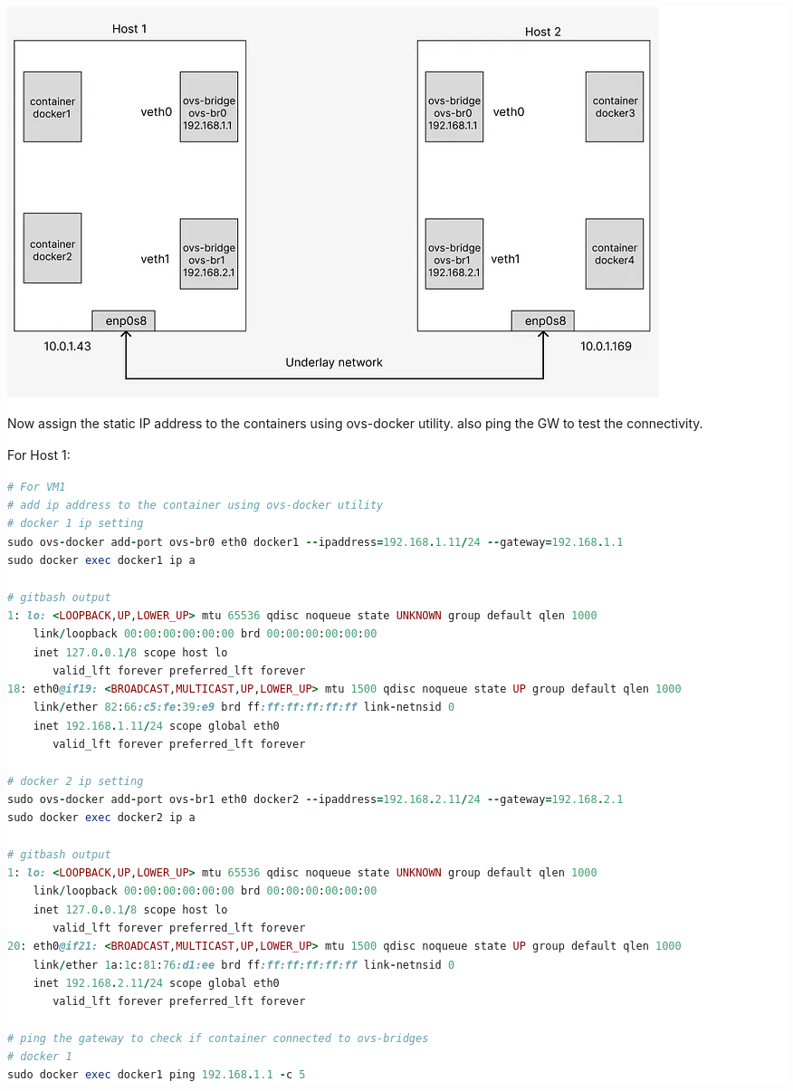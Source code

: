 ![creating docker container](img/13.png)

Now assign the static IP address to the containers using ovs-docker utility. also ping the GW to test the connectivity.

For Host 1:

```ruby
# For VM1
# add ip address to the container using ovs-docker utility 
# docker 1 ip setting
sudo ovs-docker add-port ovs-br0 eth0 docker1 --ipaddress=192.168.1.11/24 --gateway=192.168.1.1
sudo docker exec docker1 ip a

# gitbash output
1: lo: <LOOPBACK,UP,LOWER_UP> mtu 65536 qdisc noqueue state UNKNOWN group default qlen 1000
    link/loopback 00:00:00:00:00:00 brd 00:00:00:00:00:00
    inet 127.0.0.1/8 scope host lo
       valid_lft forever preferred_lft forever
18: eth0@if19: <BROADCAST,MULTICAST,UP,LOWER_UP> mtu 1500 qdisc noqueue state UP group default qlen 1000
    link/ether 82:66:c5:fe:39:e9 brd ff:ff:ff:ff:ff:ff link-netnsid 0
    inet 192.168.1.11/24 scope global eth0
       valid_lft forever preferred_lft forever

# docker 2 ip setting
sudo ovs-docker add-port ovs-br1 eth0 docker2 --ipaddress=192.168.2.11/24 --gateway=192.168.2.1
sudo docker exec docker2 ip a

# gitbash output
1: lo: <LOOPBACK,UP,LOWER_UP> mtu 65536 qdisc noqueue state UNKNOWN group default qlen 1000
    link/loopback 00:00:00:00:00:00 brd 00:00:00:00:00:00
    inet 127.0.0.1/8 scope host lo
       valid_lft forever preferred_lft forever
20: eth0@if21: <BROADCAST,MULTICAST,UP,LOWER_UP> mtu 1500 qdisc noqueue state UP group default qlen 1000
    link/ether 1a:1c:81:76:d1:ee brd ff:ff:ff:ff:ff:ff link-netnsid 0
    inet 192.168.2.11/24 scope global eth0
       valid_lft forever preferred_lft forever

# ping the gateway to check if container connected to ovs-bridges
# docker 1
sudo docker exec docker1 ping 192.168.1.1 -c 5
```